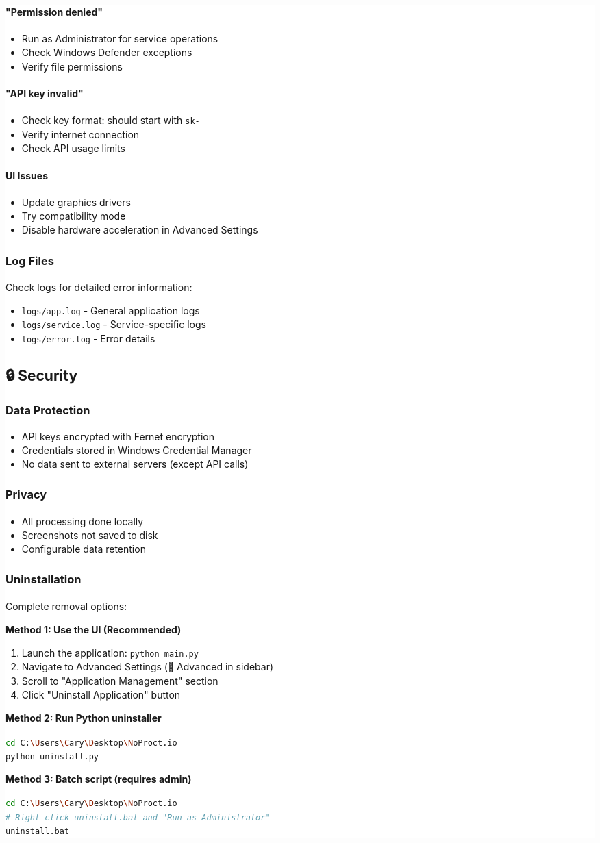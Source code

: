 #### "Permission denied"
- Run as Administrator for service operations
- Check Windows Defender exceptions
- Verify file permissions

#### "API key invalid"
- Check key format: should start with `sk-`
- Verify internet connection
- Check API usage limits

#### UI Issues
- Update graphics drivers
- Try compatibility mode
- Disable hardware acceleration in Advanced Settings

### Log Files

Check logs for detailed error information:
- `logs/app.log` - General application logs
- `logs/service.log` - Service-specific logs
- `logs/error.log` - Error details

## 🔒 Security

### Data Protection
- API keys encrypted with Fernet encryption
- Credentials stored in Windows Credential Manager
- No data sent to external servers (except API calls)

### Privacy
- All processing done locally
- Screenshots not saved to disk
- Configurable data retention

### Uninstallation
Complete removal options:

**Method 1: Use the UI (Recommended)**
1. Launch the application: `python main.py`
2. Navigate to Advanced Settings (🔬 Advanced in sidebar)
3. Scroll to "Application Management" section
4. Click "Uninstall Application" button

**Method 2: Run Python uninstaller**
```bash
cd C:\Users\Cary\Desktop\NoProct.io
python uninstall.py
```

**Method 3: Batch script (requires admin)**
```bash
cd C:\Users\Cary\Desktop\NoProct.io
# Right-click uninstall.bat and "Run as Administrator"
uninstall.bat
```

